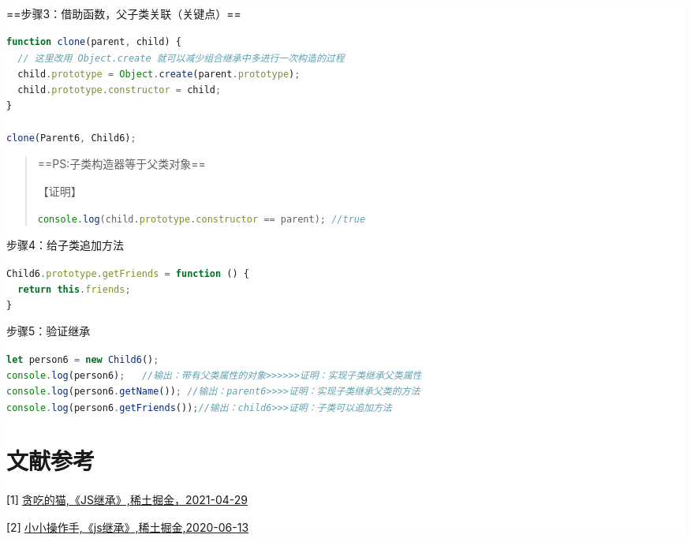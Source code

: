 ==步骤3：借助函数，父子类关联（关键点）==

````javascript
function clone(parent, child) {
  // 这里改用 Object.create 就可以减少组合继承中多进行一次构造的过程
  child.prototype = Object.create(parent.prototype);
  child.prototype.constructor = child;
}

clone(Parent6, Child6);
````

> ==PS:子类构造器等于父类对象==
>
> 【证明】
>
> ````javascript
> console.log(child.prototype.constructor == parent); //true
> ````

步骤4：给子类追加方法

````javascript
Child6.prototype.getFriends = function () {
  return this.friends;
}
````

步骤5：验证继承

````javascript
let person6 = new Child6();
console.log(person6);	//输出：带有父类属性的对象>>>>>>证明：实现子类继承父类属性
console.log(person6.getName());	//输出：parent6>>>>证明：实现子类继承父类的方法
console.log(person6.getFriends());//输出：child6>>>证明：子类可以追加方法
````



# 文献参考

[1] [贪吃的猫,《JS继承》,稀土掘金，2021-04-29](https://juejin.cn/post/6956581082460487710)

[2] [小小操作手,《js继承》,稀土掘金,2020-06-13](https://juejin.cn/post/6844904190515363854)